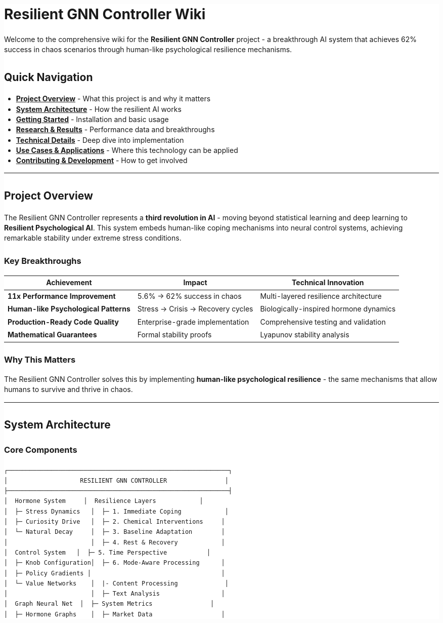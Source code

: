 # Resilient GNN Controller Wiki

Welcome to the comprehensive wiki for the **Resilient GNN Controller** project - a breakthrough AI system that achieves 62% success in chaos scenarios through human-like psychological resilience mechanisms.

## Quick Navigation

- **[Project Overview](#project-overview)** - What this project is and why it matters
- **[System Architecture](#system-architecture)** - How the resilient AI works
- **[Getting Started](#getting-started)** - Installation and basic usage
- **[Research & Results](#research--results)** - Performance data and breakthroughs
- **[Technical Details](#technical-details)** - Deep dive into implementation
- **[Use Cases & Applications](#use-cases--applications)** - Where this technology can be applied
- **[Contributing & Development](#contributing--development)** - How to get involved

---

## Project Overview

The Resilient GNN Controller represents a **third revolution in AI** - moving beyond statistical learning and deep learning to **Resilient Psychological AI**. This system embeds human-like coping mechanisms into neural control systems, achieving remarkable stability under extreme stress conditions.

### Key Breakthroughs

| Achievement | Impact | Technical Innovation |
|-------------|--------|---------------------|
| **11x Performance Improvement** | 5.6% → 62% success in chaos | Multi-layered resilience architecture |
| **Human-like Psychological Patterns** | Stress → Crisis → Recovery cycles | Biologically-inspired hormone dynamics |
| **Production-Ready Code Quality** | Enterprise-grade implementation | Comprehensive testing and validation |
| **Mathematical Guarantees** | Formal stability proofs | Lyapunov stability analysis |

### Why This Matters

The Resilient GNN Controller solves this by implementing **human-like psychological resilience** - the same mechanisms that allow humans to survive and thrive in chaos.

---

## System Architecture

### Core Components

```
┌─────────────────────────────────────────────────────────────┐
│                    RESILIENT GNN CONTROLLER                │
├─────────────────────────────────────────────────────────────┤
│  Hormone System     │  Resilience Layers            │
│  ├─ Stress Dynamics   │  ├─ 1. Immediate Coping            │
│  ├─ Curiosity Drive   │  ├─ 2. Chemical Interventions     │
│  └─ Natural Decay     │  ├─ 3. Baseline Adaptation        │
│                       │  ├─ 4. Rest & Recovery            │
│  Control System   │  ├─ 5. Time Perspective           │
│  ├─ Knob Configuration│  ├─ 6. Mode-Aware Processing      │
│  ├─ Policy Gradients │                                    │
│  └─ Value Networks    │  |- Content Processing             │
│                       │  ├─ Text Analysis                 │
│  Graph Neural Net  │  ├─ System Metrics                │
│  ├─ Hormone Graphs    │  ├─ Market Data                   │
```